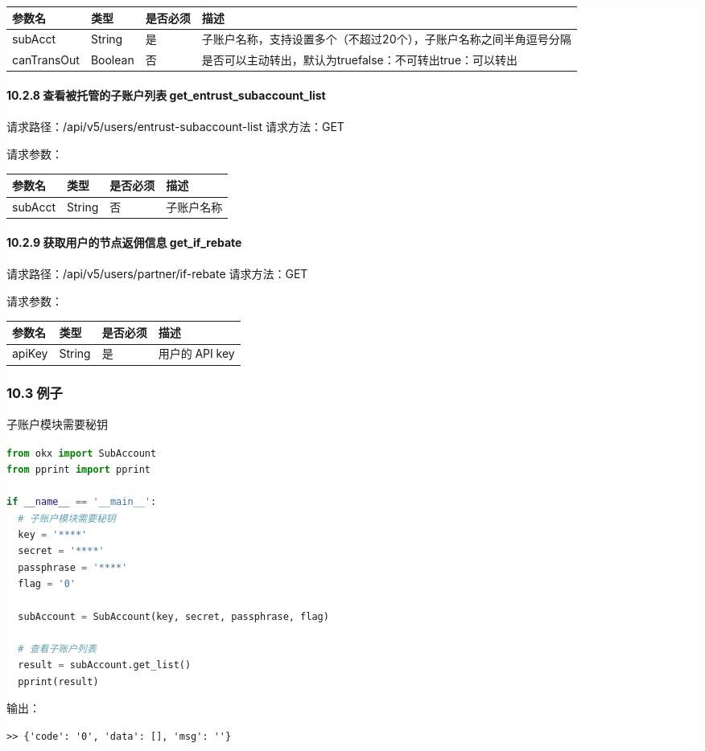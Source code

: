 |参数名|类型|是否必须|描述|
|:---|:---|:---|:---|
|subAcct|String|是|子账户名称，支持设置多个（不超过20个），子账户名称之间半角逗号分隔|
|canTransOut|Boolean|否|是否可以主动转出，默认为truefalse：不可转出true：可以转出|



#### 10.2.8 查看被托管的子账户列表 get_entrust_subaccount_list

请求路径：/api/v5/users/entrust-subaccount-list 请求方法：GET

请求参数：

|参数名|类型|是否必须|描述|
|:---|:---|:---|:---|
|subAcct|String|否|子账户名称|



#### 10.2.9 获取用户的节点返佣信息 get_if_rebate

请求路径：/api/v5/users/partner/if-rebate 请求方法：GET

请求参数：

|参数名|类型|是否必须|描述|
|:---|:---|:---|:---|
|apiKey|String|是|用户的 API key|

### 10.3 例子

子账户模块需要秘钥

```python
from okx import SubAccount
from pprint import pprint

if __name__ == '__main__':
  # 子账户模块需要秘钥
  key = '****'
  secret = '****'
  passphrase = '****'
  flag = '0'

  subAccount = SubAccount(key, secret, passphrase, flag)

  # 查看子账户列表
  result = subAccount.get_list()
  pprint(result)
```

输出：

```text
>> {'code': '0', 'data': [], 'msg': ''}
```
